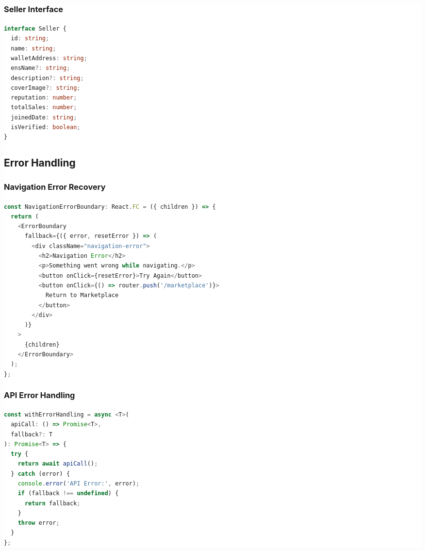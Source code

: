 ### Seller Interface
```typescript
interface Seller {
  id: string;
  name: string;
  walletAddress: string;
  ensName?: string;
  description?: string;
  coverImage?: string;
  reputation: number;
  totalSales: number;
  joinedDate: string;
  isVerified: boolean;
}
```

## Error Handling

### Navigation Error Recovery
```typescript
const NavigationErrorBoundary: React.FC = ({ children }) => {
  return (
    <ErrorBoundary
      fallback={({ error, resetError }) => (
        <div className="navigation-error">
          <h2>Navigation Error</h2>
          <p>Something went wrong while navigating.</p>
          <button onClick={resetError}>Try Again</button>
          <button onClick={() => router.push('/marketplace')}>
            Return to Marketplace
          </button>
        </div>
      )}
    >
      {children}
    </ErrorBoundary>
  );
};
```

### API Error Handling
```typescript
const withErrorHandling = async <T>(
  apiCall: () => Promise<T>,
  fallback?: T
): Promise<T> => {
  try {
    return await apiCall();
  } catch (error) {
    console.error('API Error:', error);
    if (fallback !== undefined) {
      return fallback;
    }
    throw error;
  }
};
```
